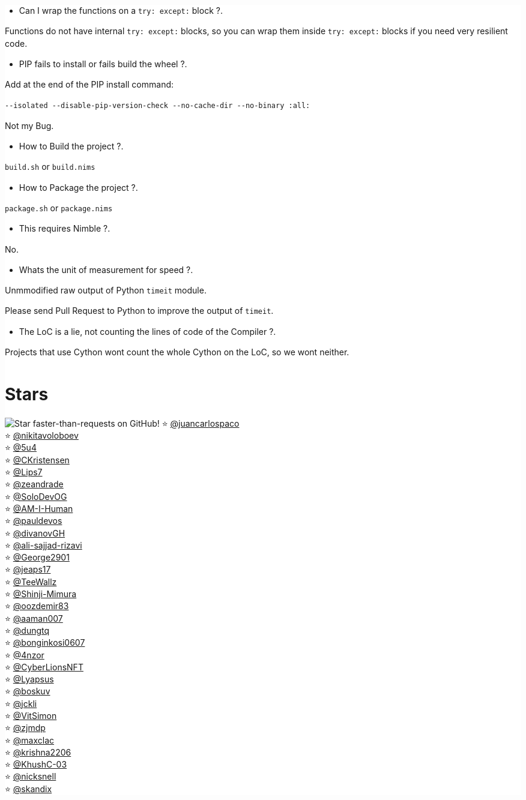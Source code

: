- Can I wrap the functions on a `try: except:` block ?.

Functions do not have internal `try: except:` blocks,
so you can wrap them inside `try: except:` blocks if you need very resilient code.

- PIP fails to install or fails build the wheel ?.

Add at the end of the PIP install command:

` --isolated --disable-pip-version-check --no-cache-dir --no-binary :all: `

Not my Bug.

- How to Build the project ?.

`build.sh` or `build.nims`

- How to Package the project ?.

`package.sh` or `package.nims`

- This requires Nimble ?.

No.

- Whats the unit of measurement for speed ?.

Unmmodified raw output of Python `timeit` module.

Please send Pull Request to Python to improve the output of `timeit`.

- The LoC is a lie, not counting the lines of code of the Compiler ?.

Projects that use Cython wont count the whole Cython on the LoC, so we wont neither.


# Stars

![](https://starchart.cc/juancarlospaco/faster-than-requests.svg "Star faster-than-requests on GitHub!")
:star: [@juancarlospaco](https://github.com/juancarlospaco '2022-02-15')	
:star: [@nikitavoloboev](https://github.com/nikitavoloboev '2022-02-15')	
:star: [@5u4](https://github.com/5u4 '2022-02-16')	
:star: [@CKristensen](https://github.com/CKristensen '2022-02-16')	
:star: [@Lips7](https://github.com/Lips7 '2022-02-17')	
:star: [@zeandrade](https://github.com/zeandrade '2022-02-17')	
:star: [@SoloDevOG](https://github.com/SoloDevOG '2022-02-18')	
:star: [@AM-I-Human](https://github.com/AM-I-Human '2022-02-19')	
:star: [@pauldevos](https://github.com/pauldevos '2022-02-20')	
:star: [@divanovGH](https://github.com/divanovGH '2022-02-21')	
:star: [@ali-sajjad-rizavi](https://github.com/ali-sajjad-rizavi '2022-02-23')	
:star: [@George2901](https://github.com/George2901 '2022-03-01')	
:star: [@jeaps17](https://github.com/jeaps17 '2022-03-01')	
:star: [@TeeWallz](https://github.com/TeeWallz '2022-03-04')	
:star: [@Shinji-Mimura](https://github.com/Shinji-Mimura '2022-03-18')	
:star: [@oozdemir83](https://github.com/oozdemir83 '2022-03-18')	
:star: [@aaman007](https://github.com/aaman007 '2022-03-18')	
:star: [@dungtq](https://github.com/dungtq '2022-03-19')	
:star: [@bonginkosi0607](https://github.com/bonginkosi0607 '2022-03-20')	
:star: [@4nzor](https://github.com/4nzor '2022-03-20')	
:star: [@CyberLionsNFT](https://github.com/CyberLionsNFT '2022-03-24')	
:star: [@Lyapsus](https://github.com/Lyapsus '2022-03-24')	
:star: [@boskuv](https://github.com/boskuv '2022-03-28')	
:star: [@jckli](https://github.com/jckli '2022-03-28')	
:star: [@VitSimon](https://github.com/VitSimon '2022-03-29')	
:star: [@zjmdp](https://github.com/zjmdp '2022-03-30')	
:star: [@maxclac](https://github.com/maxclac '2022-03-31')	
:star: [@krishna2206](https://github.com/krishna2206 '2022-03-31')	
:star: [@KhushC-03](https://github.com/KhushC-03 '2022-03-31')	
:star: [@nicksnell](https://github.com/nicksnell '2022-04-01')	
:star: [@skandix](https://github.com/skandix '2022-04-02')	